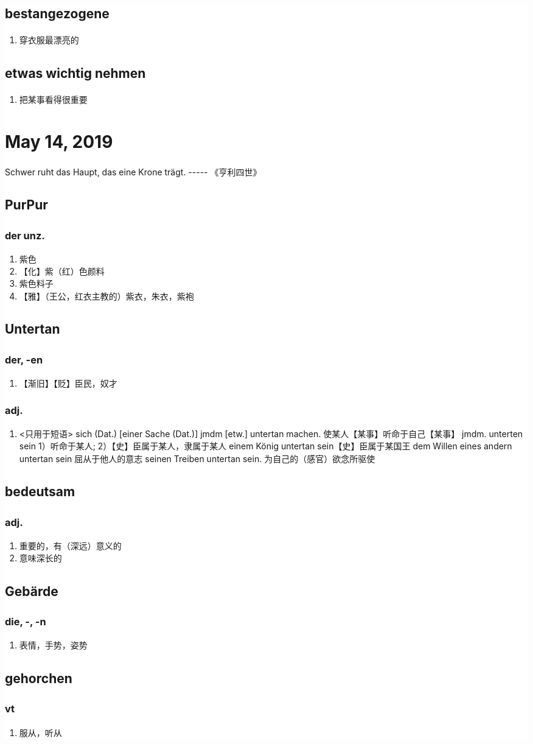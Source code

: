 ## bestangezogene
1. 穿衣服最漂亮的

## etwas wichtig nehmen
1. 把某事看得很重要

# May 14, 2019
Schwer ruht das Haupt, das eine Krone trägt.
----- 《亨利四世》
## PurPur
### der unz.
1. 紫色
2. 【化】紫（红）色颜料
3. 紫色料子
4. 【雅】（王公，红衣主教的）紫衣，朱衣，紫袍

## Untertan
### der, -en
1. 【渐旧】【贬】臣民，奴才

### adj.
1. <只用于短语>
sich (Dat.) 
[einer Sache (Dat.)] jmdm [etw.] untertan machen. 使某人【某事】听命于自己【某事】
jmdm. unterten sein 1）听命于某人; 2）【史】臣属于某人，隶属于某人
einem König untertan sein【史】臣属于某国王
dem Willen eines andern untertan sein 屈从于他人的意志
seinen Treiben untertan sein. 为自己的（感官）欲念所驱使

## bedeutsam
### adj. 
1. 重要的，有（深远）意义的
2. 意味深长的

## Gebärde
### die, -, -n
1. 表情，手势，姿势

## gehorchen
### vt
1. 服从，听从
